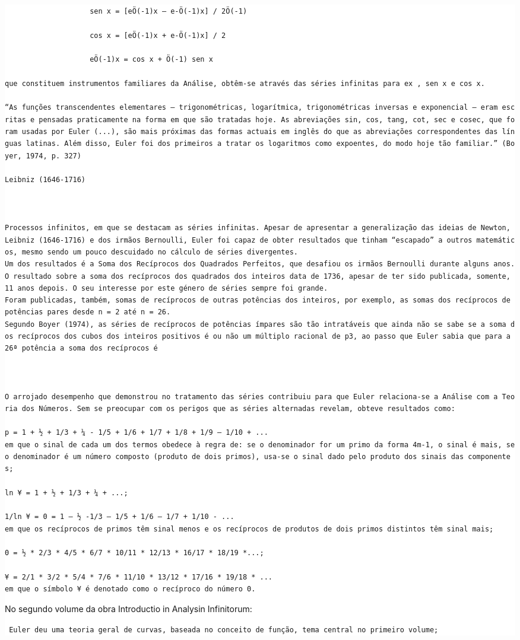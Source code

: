                         sen x = [eÖ(-1)x – e-Ö(-1)x] / 2Ö(-1) 

                        cos x = [eÖ(-1)x + e-Ö(-1)x] / 2 

                        eÖ(-1)x = cos x + Ö(-1) sen x 

    que constituem instrumentos familiares da Análise, obtêm-se através das séries infinitas para ex , sen x e cos x.     

    “As funções transcendentes elementares – trigonométricas, logarítmica, trigonométricas inversas e exponencial – eram escritas e pensadas praticamente na forma em que são tratadas hoje. As abreviações sin, cos, tang, cot, sec e cosec, que foram usadas por Euler (...), são mais próximas das formas actuais em inglês do que as abreviações correspondentes das línguas latinas. Além disso, Euler foi dos primeiros a tratar os logaritmos como expoentes, do modo hoje tão familiar.” (Boyer, 1974, p. 327) 

    Leibniz (1646-1716)

     

    Processos infinitos, em que se destacam as séries infinitas. Apesar de apresentar a generalização das ideias de Newton, Leibniz (1646-1716) e dos irmãos Bernoulli, Euler foi capaz de obter resultados que tinham “escapado” a outros matemáticos, mesmo sendo um pouco descuidado no cálculo de séries divergentes. 
    Um dos resultados é a Soma dos Recíprocos dos Quadrados Perfeitos, que desafiou os irmãos Bernoulli durante alguns anos. 
    O resultado sobre a soma dos recíprocos dos quadrados dos inteiros data de 1736, apesar de ter sido publicada, somente, 11 anos depois. O seu interesse por este género de séries sempre foi grande. 
    Foram publicadas, também, somas de recíprocos de outras potências dos inteiros, por exemplo, as somas dos recíprocos de potências pares desde n = 2 até n = 26. 
    Segundo Boyer (1974), as séries de recíprocos de potências ímpares são tão intratáveis que ainda não se sabe se a soma dos recíprocos dos cubos dos inteiros positivos é ou não um múltiplo racional de p3, ao passo que Euler sabia que para a 26ª potência a soma dos recíprocos é



    O arrojado desempenho que demonstrou no tratamento das séries contribuiu para que Euler relaciona-se a Análise com a Teoria dos Números. Sem se preocupar com os perigos que as séries alternadas revelam, obteve resultados como: 

    p = 1 + ½ + 1/3 + ¼ - 1/5 + 1/6 + 1/7 + 1/8 + 1/9 – 1/10 + ...  
    em que o sinal de cada um dos termos obedece à regra de: se o denominador for um primo da forma 4m-1, o sinal é mais, se o denominador é um número composto (produto de dois primos), usa-se o sinal dado pelo produto dos sinais das componentes; 

    ln ¥ = 1 + ½ + 1/3 + ¼ + ...;

    1/ln ¥ = 0 = 1 – ½ -1/3 – 1/5 + 1/6 – 1/7 + 1/10 - ...  
    em que os recíprocos de primos têm sinal menos e os recíprocos de produtos de dois primos distintos têm sinal mais; 

    0 = ½ * 2/3 * 4/5 * 6/7 * 10/11 * 12/13 * 16/17 * 18/19 *...;
     
    ¥ = 2/1 * 3/2 * 5/4 * 7/6 * 11/10 * 13/12 * 17/16 * 19/18 * ...  
    em que o símbolo ¥ é denotado como o recíproco do número 0. 

No segundo volume da obra Introductio in Analysin Infinitorum:

     Euler deu uma teoria geral de curvas, baseada no conceito de função, tema central no primeiro volume;
